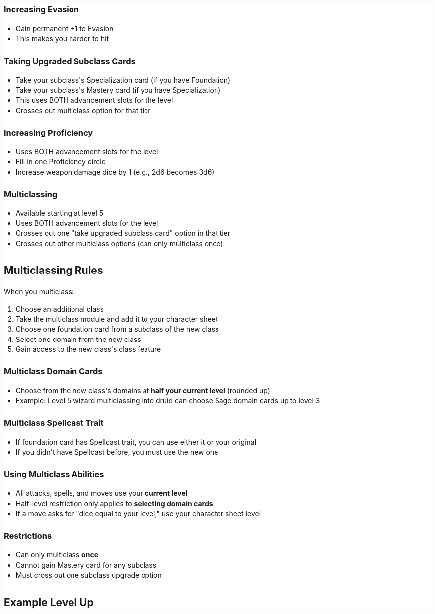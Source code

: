 ### Increasing Evasion
- Gain permanent +1 to Evasion
- This makes you harder to hit

### Taking Upgraded Subclass Cards
- Take your subclass's Specialization card (if you have Foundation)
- Take your subclass's Mastery card (if you have Specialization)
- This uses BOTH advancement slots for the level
- Crosses out multiclass option for that tier

### Increasing Proficiency
- Uses BOTH advancement slots for the level
- Fill in one Proficiency circle
- Increase weapon damage dice by 1 (e.g., 2d6 becomes 3d6)

### Multiclassing
- Available starting at level 5
- Uses BOTH advancement slots for the level
- Crosses out one "take upgraded subclass card" option in that tier
- Crosses out other multiclass options (can only multiclass once)

## Multiclassing Rules

When you multiclass:
1. Choose an additional class
2. Take the multiclass module and add it to your character sheet
3. Choose one foundation card from a subclass of the new class
4. Select one domain from the new class
5. Gain access to the new class's class feature

### Multiclass Domain Cards
- Choose from the new class's domains at **half your current level** (rounded up)
- Example: Level 5 wizard multiclassing into druid can choose Sage domain cards up to level 3

### Multiclass Spellcast Trait
- If foundation card has Spellcast trait, you can use either it or your original
- If you didn't have Spellcast before, you must use the new one

### Using Multiclass Abilities
- All attacks, spells, and moves use your **current level**
- Half-level restriction only applies to **selecting domain cards**
- If a move asks for "dice equal to your level," use your character sheet level

### Restrictions
- Can only multiclass **once**
- Cannot gain Mastery card for any subclass
- Must cross out one subclass upgrade option

## Example Level Up
